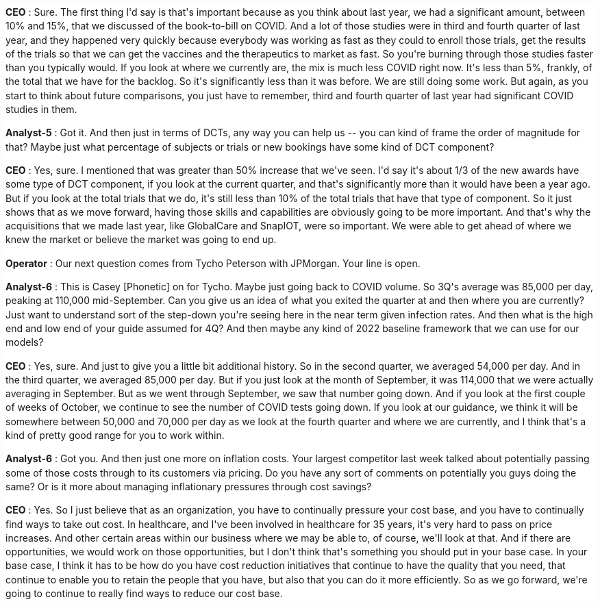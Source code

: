 **CEO**
: Sure. The first thing I'd say is that's important because as you think about last year, we had a significant amount, between 10% and 15%, that we discussed of the book-to-bill on COVID. And a lot of those studies were in third and fourth quarter of last year, and they happened very quickly because everybody was working as fast as they could to enroll those trials, get the results of the trials so that we can get the vaccines and the therapeutics to market as fast. So you're burning through those studies faster than you typically would. If you look at where we currently are, the mix is much less COVID right now. It's less than 5%, frankly, of the total that we have for the backlog. So it's significantly less than it was before. We are still doing some work. But again, as you start to think about future comparisons, you just have to remember, third and fourth quarter of last year had significant COVID studies in them.

**Analyst-5**
: Got it. And then just in terms of DCTs, any way you can help us -- you can kind of frame the order of magnitude for that? Maybe just what percentage of subjects or trials or new bookings have some kind of DCT component?

**CEO**
: Yes, sure. I mentioned that was greater than 50% increase that we've seen. I'd say it's about 1/3 of the new awards have some type of DCT component, if you look at the current quarter, and that's significantly more than it would have been a year ago. But if you look at the total trials that we do, it's still less than 10% of the total trials that have that type of component. So it just shows that as we move forward, having those skills and capabilities are obviously going to be more important. And that's why the acquisitions that we made last year, like GlobalCare and SnapIOT, were so important. We were able to get ahead of where we knew the market or believe the market was going to end up.

**Operator**
: Our next question comes from Tycho Peterson with JPMorgan. Your line is open.

**Analyst-6**
: This is Casey [Phonetic] on for Tycho. Maybe just going back to COVID volume. So 3Q's average was 85,000 per day, peaking at 110,000 mid-September. Can you give us an idea of what you exited the quarter at and then where you are currently? Just want to understand sort of the step-down you're seeing here in the near term given infection rates. And then what is the high end and low end of your guide assumed for 4Q? And then maybe any kind of 2022 baseline framework that we can use for our models?

**CEO**
: Yes, sure. And just to give you a little bit additional history. So in the second quarter, we averaged 54,000 per day. And in the third quarter, we averaged 85,000 per day. But if you just look at the month of September, it was 114,000 that we were actually averaging in September. But as we went through September, we saw that number going down. And if you look at the first couple of weeks of October, we continue to see the number of COVID tests going down. If you look at our guidance, we think it will be somewhere between 50,000 and 70,000 per day as we look at the fourth quarter and where we are currently, and I think that's a kind of pretty good range for you to work within.

**Analyst-6**
: Got you. And then just one more on inflation costs. Your largest competitor last week talked about potentially passing some of those costs through to its customers via pricing. Do you have any sort of comments on potentially you guys doing the same? Or is it more about managing inflationary pressures through cost savings?

**CEO**
: Yes. So I just believe that as an organization, you have to continually pressure your cost base, and you have to continually find ways to take out cost. In healthcare, and I've been involved in healthcare for 35 years, it's very hard to pass on price increases. And other certain areas within our business where we may be able to, of course, we'll look at that. And if there are opportunities, we would work on those opportunities, but I don't think that's something you should put in your base case. In your base case, I think it has to be how do you have cost reduction initiatives that continue to have the quality that you need, that continue to enable you to retain the people that you have, but also that you can do it more efficiently. So as we go forward, we're going to continue to really find ways to reduce our cost base.
